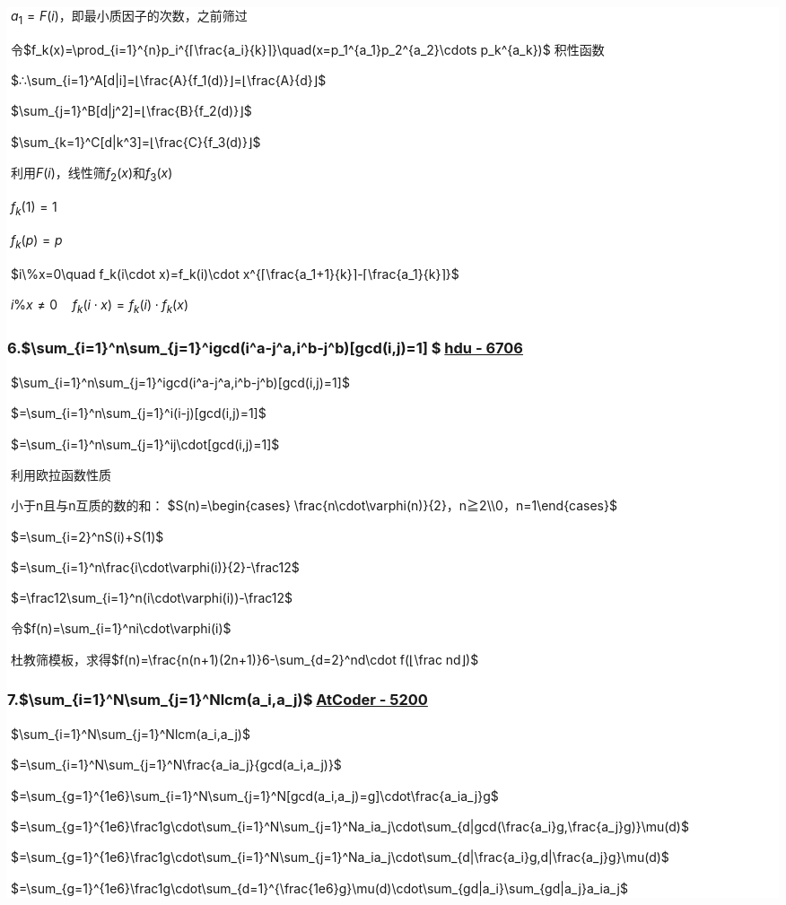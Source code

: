 ​			$a_1=F(i)$，即最小质因子的次数，之前筛过

​		令$f_k(x)=\prod_{i=1}^{n}p_i^{⌈\frac{a_i}{k}⌉}\quad(x=p_1^{a_1}p_2^{a_2}\cdots p_k^{a_k})$	积性函数

​		$∴\sum_{i=1}^A[d|i]=⌊\frac{A}{f_1(d)}⌋=⌊\frac{A}{d}⌋$

​			$\sum_{j=1}^B[d|j^2]=⌊\frac{B}{f_2(d)}⌋$

​			$\sum_{k=1}^C[d|k^3]=⌊\frac{C}{f_3(d)}⌋$

​		利用$F(i)$，线性筛$f_2(x)$和$f_3(x)$

​		$f_k(1)=1$	

​		$f_k(p)=p$

​		$i\%x=0\quad f_k(i\cdot x)=f_k(i)\cdot x^{⌈\frac{a_1+1}{k}⌉-⌈\frac{a_1}{k}⌉}$

​		$i\%x≠0\quad f_k(i\cdot x)=f_k(i)\cdot f_k(x)$



### 6.$\sum_{i=1}^n\sum_{j=1}^igcd(i^a-j^a,i^b-j^b)[gcd(i,j)=1]	$		[hdu - 6706](http://acm.hdu.edu.cn/showproblem.php?pid=6706)

​		$\sum_{i=1}^n\sum_{j=1}^igcd(i^a-j^a,i^b-j^b)[gcd(i,j)=1]$

​	$=\sum_{i=1}^n\sum_{j=1}^i(i-j)[gcd(i,j)=1]$

​	$=\sum_{i=1}^n\sum_{j=1}^ij\cdot[gcd(i,j)=1]$

​	利用欧拉函数性质

​		小于n且与n互质的数的和：	$S(n)=\begin{cases} \frac{n\cdot\varphi(n)}{2}，n≧2\\0，n=1\end{cases}$

​	$=\sum_{i=2}^nS(i)+S(1)$

​	$=\sum_{i=1}^n\frac{i\cdot\varphi(i)}{2}-\frac12$

​	$=\frac12\sum_{i=1}^n(i\cdot\varphi(i))-\frac12$

​	令$f(n)=\sum_{i=1}^ni\cdot\varphi(i)$

​		杜教筛模板，求得$f(n)=\frac{n(n+1)(2n+1)}6-\sum_{d=2}^nd\cdot f(⌊\frac nd⌋)$



### 7.$\sum_{i=1}^N\sum_{j=1}^Nlcm(a_i,a_j)$		[AtCoder - 5200](https://vjudge.net/problem/2770613/origin)

​		$\sum_{i=1}^N\sum_{j=1}^Nlcm(a_i,a_j)$

​	$=\sum_{i=1}^N\sum_{j=1}^N\frac{a_ia_j}{gcd(a_i,a_j)}$

​	$=\sum_{g=1}^{1e6}\sum_{i=1}^N\sum_{j=1}^N[gcd(a_i,a_j)=g]\cdot\frac{a_ia_j}g$

​	$=\sum_{g=1}^{1e6}\frac1g\cdot\sum_{i=1}^N\sum_{j=1}^Na_ia_j\cdot\sum_{d|gcd(\frac{a_i}g,\frac{a_j}g)}\mu(d)$

​	$=\sum_{g=1}^{1e6}\frac1g\cdot\sum_{i=1}^N\sum_{j=1}^Na_ia_j\cdot\sum_{d|\frac{a_i}g,d|\frac{a_j}g}\mu(d)$

​	$=\sum_{g=1}^{1e6}\frac1g\cdot\sum_{d=1}^{\frac{1e6}g}\mu(d)\cdot\sum_{gd|a_i}\sum_{gd|a_j}a_ia_j$
